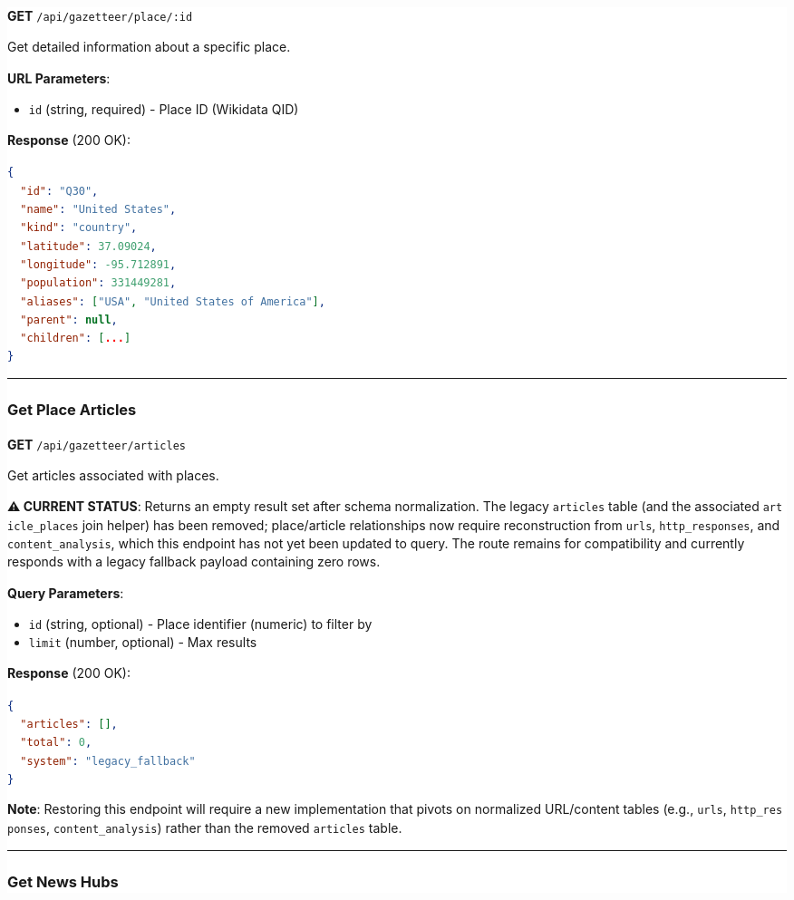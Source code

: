 **GET** `/api/gazetteer/place/:id`

Get detailed information about a specific place.

**URL Parameters**:
- `id` (string, required) - Place ID (Wikidata QID)

**Response** (200 OK):
```json
{
  "id": "Q30",
  "name": "United States",
  "kind": "country",
  "latitude": 37.09024,
  "longitude": -95.712891,
  "population": 331449281,
  "aliases": ["USA", "United States of America"],
  "parent": null,
  "children": [...]
}
```

---

### Get Place Articles

**GET** `/api/gazetteer/articles`

Get articles associated with places.

**⚠️ CURRENT STATUS**: Returns an empty result set after schema normalization. The legacy `articles` table (and the associated `article_places` join helper) has been removed; place/article relationships now require reconstruction from `urls`, `http_responses`, and `content_analysis`, which this endpoint has not yet been updated to query. The route remains for compatibility and currently responds with a legacy fallback payload containing zero rows.

**Query Parameters**:
- `id` (string, optional) - Place identifier (numeric) to filter by
- `limit` (number, optional) - Max results

**Response** (200 OK):
```json
{
  "articles": [],
  "total": 0,
  "system": "legacy_fallback"
}
```

**Note**: Restoring this endpoint will require a new implementation that pivots on normalized URL/content tables (e.g., `urls`, `http_responses`, `content_analysis`) rather than the removed `articles` table.

---

### Get News Hubs
